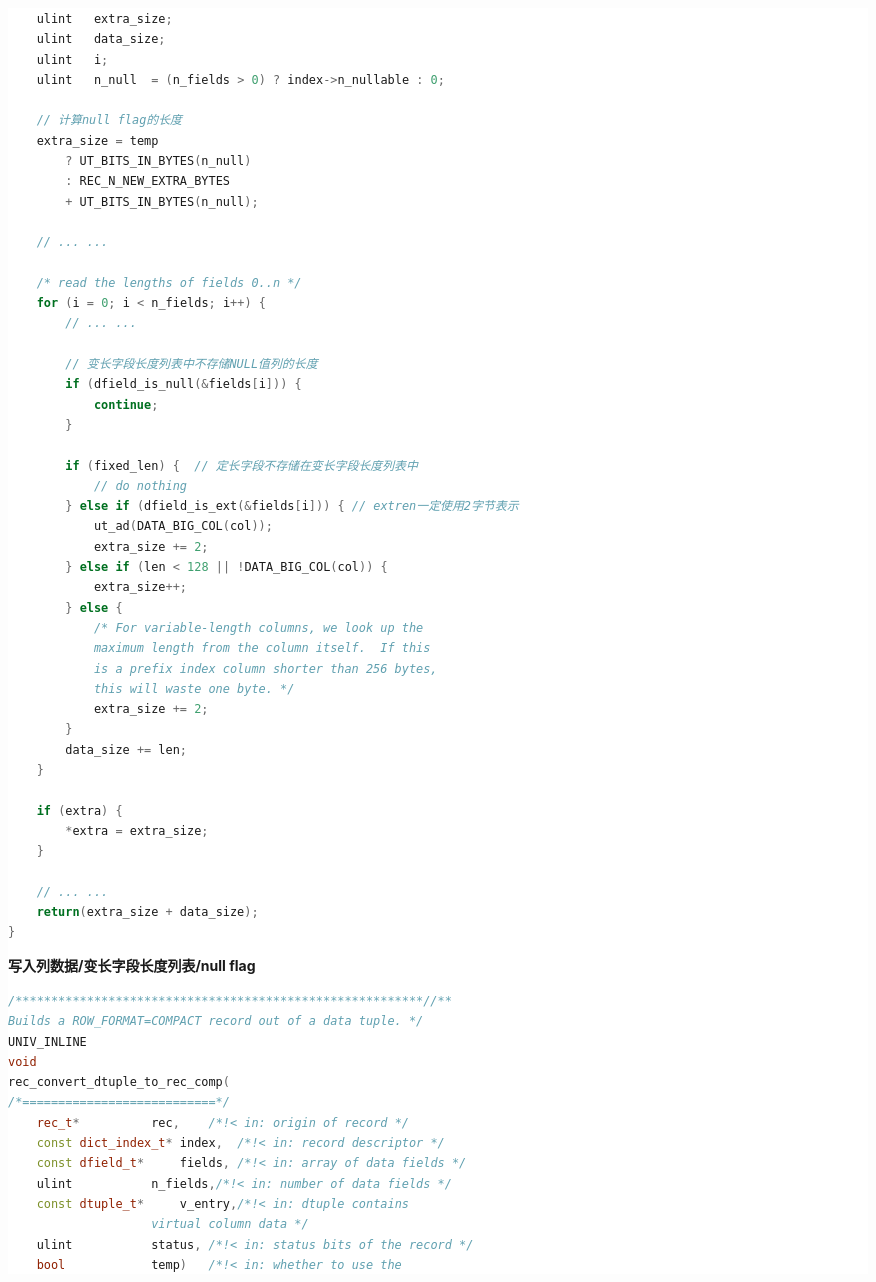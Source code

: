 ```cpp
    ulint	extra_size;
    ulint	data_size;
	ulint	i;
	ulint	n_null	= (n_fields > 0) ? index->n_nullable : 0;
    
    // 计算null flag的长度
    extra_size = temp
		? UT_BITS_IN_BYTES(n_null)
		: REC_N_NEW_EXTRA_BYTES
		+ UT_BITS_IN_BYTES(n_null);
    
    // ... ...
    
    /* read the lengths of fields 0..n */
	for (i = 0; i < n_fields; i++) {
        // ... ...
        
        // 变长字段长度列表中不存储NULL值列的长度
        if (dfield_is_null(&fields[i])) {
			continue;
		}
        
        if (fixed_len) {  // 定长字段不存储在变长字段长度列表中
            // do nothing
        } else if (dfield_is_ext(&fields[i])) {	// extren一定使用2字节表示
			ut_ad(DATA_BIG_COL(col));
			extra_size += 2;
		} else if (len < 128 || !DATA_BIG_COL(col)) {
			extra_size++;
		} else {
			/* For variable-length columns, we look up the
			maximum length from the column itself.  If this
			is a prefix index column shorter than 256 bytes,
			this will waste one byte. */
			extra_size += 2;
		}
		data_size += len;
	}
    
    if (extra) {
		*extra = extra_size;
	}
    
    // ... ...
    return(extra_size + data_size);
}
```

**写入列数据/变长字段长度列表/null flag**
```cpp
/*********************************************************//**
Builds a ROW_FORMAT=COMPACT record out of a data tuple. */
UNIV_INLINE
void
rec_convert_dtuple_to_rec_comp(
/*===========================*/
	rec_t*			rec,	/*!< in: origin of record */
	const dict_index_t*	index,	/*!< in: record descriptor */
	const dfield_t*		fields,	/*!< in: array of data fields */
	ulint			n_fields,/*!< in: number of data fields */
	const dtuple_t*		v_entry,/*!< in: dtuple contains
					virtual column data */
	ulint			status,	/*!< in: status bits of the record */
	bool			temp)	/*!< in: whether to use the
```